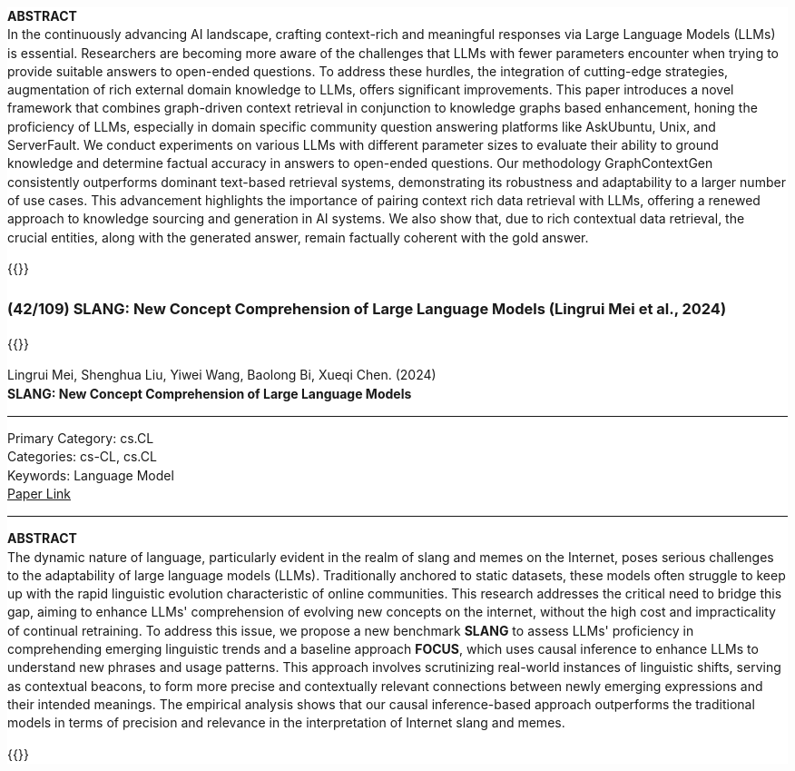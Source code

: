 

**ABSTRACT**  
In the continuously advancing AI landscape, crafting context-rich and meaningful responses via Large Language Models (LLMs) is essential. Researchers are becoming more aware of the challenges that LLMs with fewer parameters encounter when trying to provide suitable answers to open-ended questions. To address these hurdles, the integration of cutting-edge strategies, augmentation of rich external domain knowledge to LLMs, offers significant improvements. This paper introduces a novel framework that combines graph-driven context retrieval in conjunction to knowledge graphs based enhancement, honing the proficiency of LLMs, especially in domain specific community question answering platforms like AskUbuntu, Unix, and ServerFault. We conduct experiments on various LLMs with different parameter sizes to evaluate their ability to ground knowledge and determine factual accuracy in answers to open-ended questions. Our methodology GraphContextGen consistently outperforms dominant text-based retrieval systems, demonstrating its robustness and adaptability to a larger number of use cases. This advancement highlights the importance of pairing context rich data retrieval with LLMs, offering a renewed approach to knowledge sourcing and generation in AI systems. We also show that, due to rich contextual data retrieval, the crucial entities, along with the generated answer, remain factually coherent with the gold answer.

{{</citation>}}


### (42/109) SLANG: New Concept Comprehension of Large Language Models (Lingrui Mei et al., 2024)

{{<citation>}}

Lingrui Mei, Shenghua Liu, Yiwei Wang, Baolong Bi, Xueqi Chen. (2024)  
**SLANG: New Concept Comprehension of Large Language Models**  

---
Primary Category: cs.CL  
Categories: cs-CL, cs.CL  
Keywords: Language Model  
[Paper Link](http://arxiv.org/abs/2401.12585v1)  

---


**ABSTRACT**  
The dynamic nature of language, particularly evident in the realm of slang and memes on the Internet, poses serious challenges to the adaptability of large language models (LLMs). Traditionally anchored to static datasets, these models often struggle to keep up with the rapid linguistic evolution characteristic of online communities. This research addresses the critical need to bridge this gap, aiming to enhance LLMs' comprehension of evolving new concepts on the internet, without the high cost and impracticality of continual retraining. To address this issue, we propose a new benchmark $\textbf{SLANG}$ to assess LLMs' proficiency in comprehending emerging linguistic trends and a baseline approach $\textbf{FOCUS}$, which uses causal inference to enhance LLMs to understand new phrases and usage patterns. This approach involves scrutinizing real-world instances of linguistic shifts, serving as contextual beacons, to form more precise and contextually relevant connections between newly emerging expressions and their intended meanings. The empirical analysis shows that our causal inference-based approach outperforms the traditional models in terms of precision and relevance in the interpretation of Internet slang and memes.

{{</citation>}}
